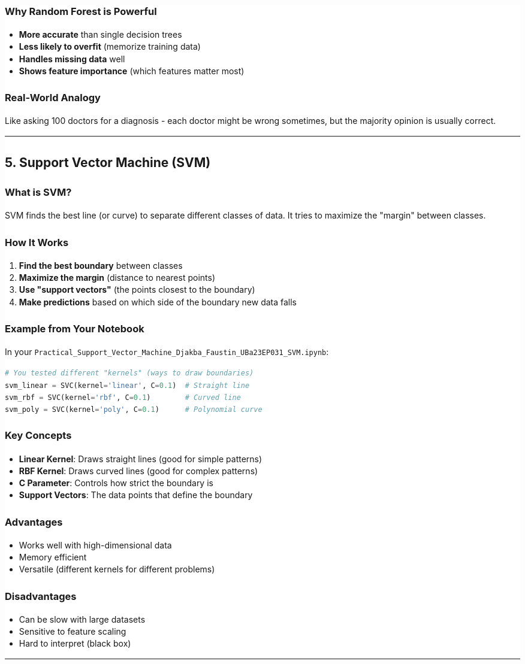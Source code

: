 ### **Why Random Forest is Powerful**
- **More accurate** than single decision trees
- **Less likely to overfit** (memorize training data)
- **Handles missing data** well
- **Shows feature importance** (which features matter most)

### **Real-World Analogy**
Like asking 100 doctors for a diagnosis - each doctor might be wrong sometimes, but the majority opinion is usually correct.

---

## 5. Support Vector Machine (SVM)

### **What is SVM?**
SVM finds the best line (or curve) to separate different classes of data. It tries to maximize the "margin" between classes.

### **How It Works**
1. **Find the best boundary** between classes
2. **Maximize the margin** (distance to nearest points)
3. **Use "support vectors"** (the points closest to the boundary)
4. **Make predictions** based on which side of the boundary new data falls

### **Example from Your Notebook**
In your `Practical_Support_Vector_Machine_Djakba_Faustin_UBa23EP031_SVM.ipynb`:

```python
# You tested different "kernels" (ways to draw boundaries)
svm_linear = SVC(kernel='linear', C=0.1)  # Straight line
svm_rbf = SVC(kernel='rbf', C=0.1)        # Curved line
svm_poly = SVC(kernel='poly', C=0.1)      # Polynomial curve
```

### **Key Concepts**
- **Linear Kernel**: Draws straight lines (good for simple patterns)
- **RBF Kernel**: Draws curved lines (good for complex patterns)
- **C Parameter**: Controls how strict the boundary is
- **Support Vectors**: The data points that define the boundary

### **Advantages**
- Works well with high-dimensional data
- Memory efficient
- Versatile (different kernels for different problems)

### **Disadvantages**
- Can be slow with large datasets
- Sensitive to feature scaling
- Hard to interpret (black box)

---